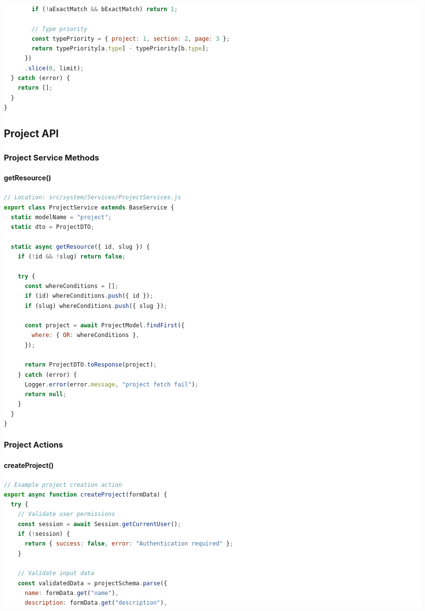 ```javascript
        if (!aExactMatch && bExactMatch) return 1;
        
        // Type priority
        const typePriority = { project: 1, section: 2, page: 3 };
        return typePriority[a.type] - typePriority[b.type];
      })
      .slice(0, limit);
  } catch (error) {
    return [];
  }
}
```

## Project API

### Project Service Methods

#### getResource()
```javascript
// Location: src/system/Services/ProjectServices.js
export class ProjectService extends BaseService {
  static modelName = "project";
  static dto = ProjectDTO;

  static async getResource({ id, slug }) {
    if (!id && !slug) return false;

    try {
      const whereConditions = [];
      if (id) whereConditions.push({ id });
      if (slug) whereConditions.push({ slug });

      const project = await ProjectModel.findFirst({
        where: { OR: whereConditions },
      });

      return ProjectDTO.toResponse(project);
    } catch (error) {
      Logger.error(error.message, "project fetch fail");
      return null;
    }
  }
}
```

### Project Actions

#### createProject()
```javascript
// Example project creation action
export async function createProject(formData) {
  try {
    // Validate user permissions
    const session = await Session.getCurrentUser();
    if (!session) {
      return { success: false, error: "Authentication required" };
    }

    // Validate input data
    const validatedData = projectSchema.parse({
      name: formData.get("name"),
      description: formData.get("description"),
```